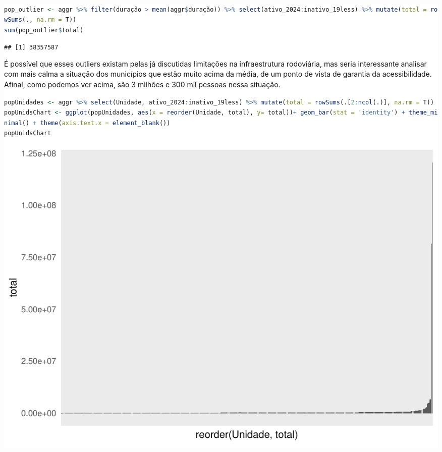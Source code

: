 
```r
pop_outlier <- aggr %>% filter(duração > mean(aggr$duração)) %>% select(ativo_2024:inativo_19less) %>% mutate(total = rowSums(., na.rm = T))
sum(pop_outlier$total)
```

```
## [1] 38357587
```

É possível que esses outliers existam pelas já discutidas limitações na infraestrutura rodoviária, mas seria interessante analisar com mais calma a situação dos municípios que estão muito acima da média, de um ponto de vista de garantia da acessibilidade. Afinal, como podemos ver acima, são 3 milhões e 300 mil pessoas nessa situação. 


```r
popUnidades <- aggr %>% select(Unidade, ativo_2024:inativo_19less) %>% mutate(total = rowSums(.[2:ncol(.)], na.rm = T))
popUnidsChart <- ggplot(popUnidades, aes(x = reorder(Unidade, total), y= total))+ geom_bar(stat = 'identity') + theme_minimal() + theme(axis.text.x = element_blank())
popUnidsChart
```

![](trabalho_de_conclusao_final_files/figure-latex/unnamed-chunk-10-1.pdf) 


[^1]: "health care services are provided at a finite number of fixed locations, yet they serve populations that are continuously and unevenly distributed throughout a region".
[^2]: "understand the effects of opening, closing, or realocating health care facilities".
[^3]: "(...) manifests itself in the distribution, access to and utilization of health services between population groups".
[^4]: "The raster data model defines space as a continuous surface where each cell within the data extent has a specific location and attribute value. The network data model defines space as an empty container that is populated only by features having specific locations and attributes." 
[^5]: "(...) attractive for creating service areas, specially in regions without a all-encompassing transportation network"
[^6]: "real-world connectivity is not accounted for in the raster data model (...) therefore, movement is less restricted in the raster data model than in the real world and travel time estimates will generaly be underestimated"
[^7]: "Wealth, in particular, is a likely determinant of whether someone travels on foot rather than taking a vehicle and thus substantially affects acessibility on the level of the individual"